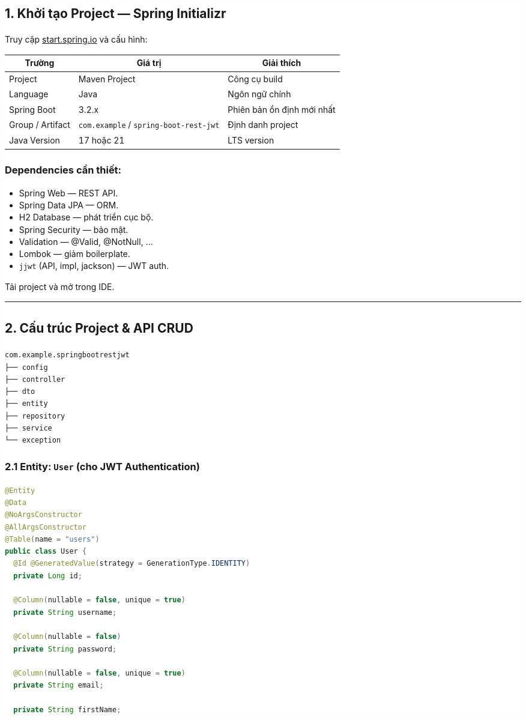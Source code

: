 ## 1. Khởi tạo Project — Spring Initializr

Truy cập [start.spring.io](https://start.spring.io/) và cấu hình:

| Trường           | Giá trị                                | Giải thích                 |
| ---------------- | -------------------------------------- | -------------------------- |
| Project          | Maven Project                          | Công cụ build              |
| Language         | Java                                   | Ngôn ngữ chính             |
| Spring Boot      | 3.2.x                                  | Phiên bản ổn định mới nhất |
| Group / Artifact | `com.example` / `spring-boot-rest-jwt` | Định danh project          |
| Java Version     | 17 hoặc 21                             | LTS version                |

### Dependencies cần thiết:

* Spring Web — REST API.
* Spring Data JPA — ORM.
* H2 Database — phát triển cục bộ.
* Spring Security — bảo mật.
* Validation — @Valid, @NotNull, ...
* Lombok — giảm boilerplate.
* `jjwt` (API, impl, jackson) — JWT auth.

Tải project và mở trong IDE.

---

## 2. Cấu trúc Project & API CRUD

```
com.example.springbootrestjwt
├── config
├── controller
├── dto
├── entity
├── repository
├── service
└── exception
```

### 2.1 Entity: `User` (cho JWT Authentication)

```java
@Entity
@Data
@NoArgsConstructor
@AllArgsConstructor
@Table(name = "users")
public class User {
  @Id @GeneratedValue(strategy = GenerationType.IDENTITY)
  private Long id;

  @Column(nullable = false, unique = true)
  private String username;

  @Column(nullable = false)
  private String password;

  @Column(nullable = false, unique = true)
  private String email;

  private String firstName;
```